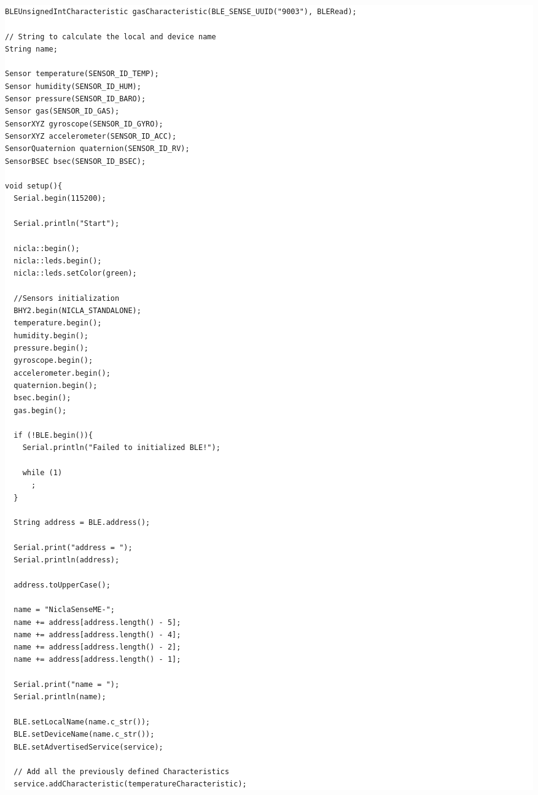 ```arduino
BLEUnsignedIntCharacteristic gasCharacteristic(BLE_SENSE_UUID("9003"), BLERead);

// String to calculate the local and device name
String name;

Sensor temperature(SENSOR_ID_TEMP);
Sensor humidity(SENSOR_ID_HUM);
Sensor pressure(SENSOR_ID_BARO);
Sensor gas(SENSOR_ID_GAS);
SensorXYZ gyroscope(SENSOR_ID_GYRO);
SensorXYZ accelerometer(SENSOR_ID_ACC);
SensorQuaternion quaternion(SENSOR_ID_RV);
SensorBSEC bsec(SENSOR_ID_BSEC);

void setup(){
  Serial.begin(115200);

  Serial.println("Start");

  nicla::begin();
  nicla::leds.begin();
  nicla::leds.setColor(green);

  //Sensors initialization
  BHY2.begin(NICLA_STANDALONE);
  temperature.begin();
  humidity.begin();
  pressure.begin();
  gyroscope.begin();
  accelerometer.begin();
  quaternion.begin();
  bsec.begin();
  gas.begin();

  if (!BLE.begin()){
    Serial.println("Failed to initialized BLE!");

    while (1)
      ;
  }

  String address = BLE.address();

  Serial.print("address = ");
  Serial.println(address);

  address.toUpperCase();

  name = "NiclaSenseME-";
  name += address[address.length() - 5];
  name += address[address.length() - 4];
  name += address[address.length() - 2];
  name += address[address.length() - 1];

  Serial.print("name = ");
  Serial.println(name);

  BLE.setLocalName(name.c_str());
  BLE.setDeviceName(name.c_str());
  BLE.setAdvertisedService(service);

  // Add all the previously defined Characteristics
  service.addCharacteristic(temperatureCharacteristic);
```